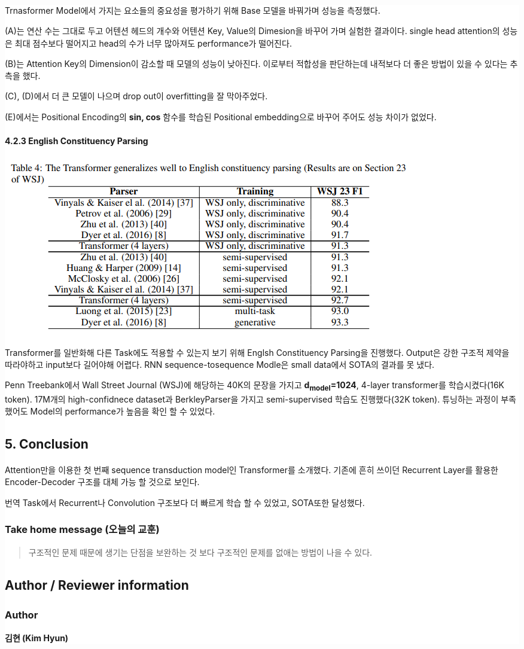 Trnasformer Model에서 가지는 요소들의 중요성을 평가하기 위해 Base 모델을 바꿔가며 성능을 측정했다. 

(A)는 연산 수는 그대로 두고 어텐션 헤드의 개수와 어텐션 Key, Value의 Dimesion을 바꾸어 가며 실험한 결과이다. single head attention의 성능은 최대 점수보다 떨어지고 head의 수가 너무 많아져도 performance가 떨어진다.

(B)는 Attention Key의 Dimension이 감소할 때 모델의 성능이 낮아진다. 이로부터 적합성을 판단하는데 내적보다 더 좋은 방법이 있을 수 있다는 추측을 했다.

(C), (D)에서 더 큰 모델이 나으며 drop out이 overfitting을 잘 막아주었다.

(E)에서는 Positional Encoding의 **sin, cos** 함수를 학습된 Positional embedding으로 바꾸어 주어도 성능 차이가 없었다.

#### 4.2.3 English Constituency Parsing

![Result3](../../.gitbook/assets/17/result3.PNG)

Transformer를 일반화해 다른 Task에도 적용할 수 있는지 보기 위해 Englsh Constituency Parsing을 진행했다. Output은 강한 구조적 제약을 따라야하고 input보다 길어야해 어렵다. RNN sequence-tosequence Modle은 small data에서 SOTA의 결과를 못 냈다.

Penn Treebank에서 Wall Street Journal (WSJ)에 해당하는 40K의 문장을 가지고 **d<sub>model</sub>=1024**, 4-layer transformer를 학습시켰다(16K token). 17M개의 high-confidnece dataset과 BerkleyParser을 가지고 semi-supervised 학습도 진행했다(32K token). 튜닝하는 과정이 부족했어도 Model의 performance가 높음을 확인 할 수 있었다.

## 5. Conclusion

Attention만을 이용한 첫 번째 sequence transduction model인 Transformer를 소개했다. 기존에 흔히 쓰이던 Recurrent Layer를 활용한 Encoder-Decoder 구조를 대체 가능 할 것으로 보인다.

번역 Task에서 Recurrent나 Convolution 구조보다 더 빠르게 학습 할 수 있었고, SOTA또한 달성했다.

### Take home message \(오늘의 교훈\)

> 구조적인 문제 때문에 생기는 단점을 보완하는 것 보다 구조적인 문제를 없애는 방법이 나을 수 있다.

## Author / Reviewer information

### Author

**김현 \(Kim Hyun\)** 
